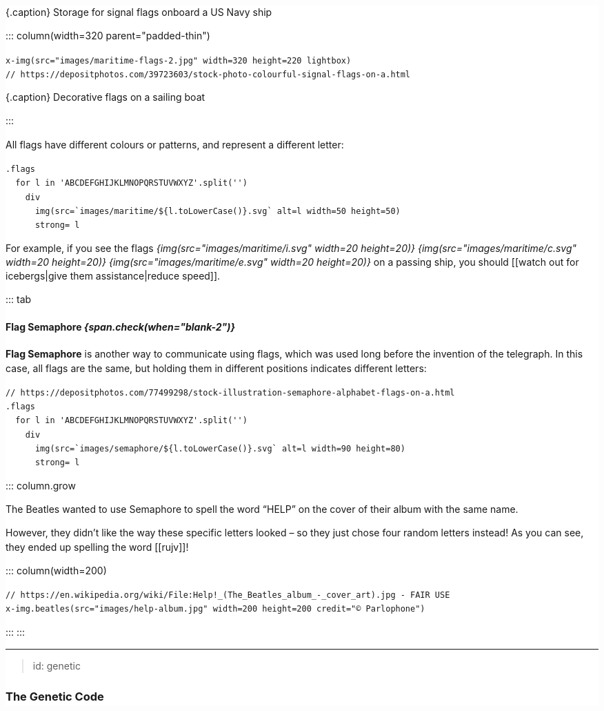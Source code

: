 {.caption} Storage for signal flags onboard a US Navy ship

::: column(width=320 parent="padded-thin")

    x-img(src="images/maritime-flags-2.jpg" width=320 height=220 lightbox)
    // https://depositphotos.com/39723603/stock-photo-colourful-signal-flags-on-a.html

{.caption} Decorative flags on a sailing boat

:::

All flags have different colours or patterns, and represent a different letter:

    .flags
      for l in 'ABCDEFGHIJKLMNOPQRSTUVWXYZ'.split('')
        div
          img(src=`images/maritime/${l.toLowerCase()}.svg` alt=l width=50 height=50)
          strong= l

For example, if you see the flags _{img(src="images/maritime/i.svg" width=20 height=20)}_
_{img(src="images/maritime/c.svg" width=20 height=20)}_ 
_{img(src="images/maritime/e.svg" width=20 height=20)}_ on a passing ship, you should
[[watch out for icebergs|give them assistance|reduce speed]].

::: tab

#### Flag Semaphore _{span.check(when="blank-2")}_

__Flag Semaphore__ is another way to communicate using flags, which was used long before the
invention of the telegraph. In this case, all flags are the same, but holding them in different
positions indicates different letters:

    // https://depositphotos.com/77499298/stock-illustration-semaphore-alphabet-flags-on-a.html
    .flags
      for l in 'ABCDEFGHIJKLMNOPQRSTUVWXYZ'.split('')
        div
          img(src=`images/semaphore/${l.toLowerCase()}.svg` alt=l width=90 height=80)
          strong= l

::: column.grow

The Beatles wanted to use Semaphore to spell the word “HELP” on the cover of their album with the
same name.

However, they didn’t like the way these specific letters looked – so they just chose four random
letters instead! As you can see, they ended up spelling the word [[rujv]]!

::: column(width=200)

    // https://en.wikipedia.org/wiki/File:Help!_(The_Beatles_album_-_cover_art).jpg - FAIR USE
    x-img.beatles(src="images/help-album.jpg" width=200 height=200 credit="© Parlophone")

:::
:::

---
> id: genetic

### The Genetic Code
